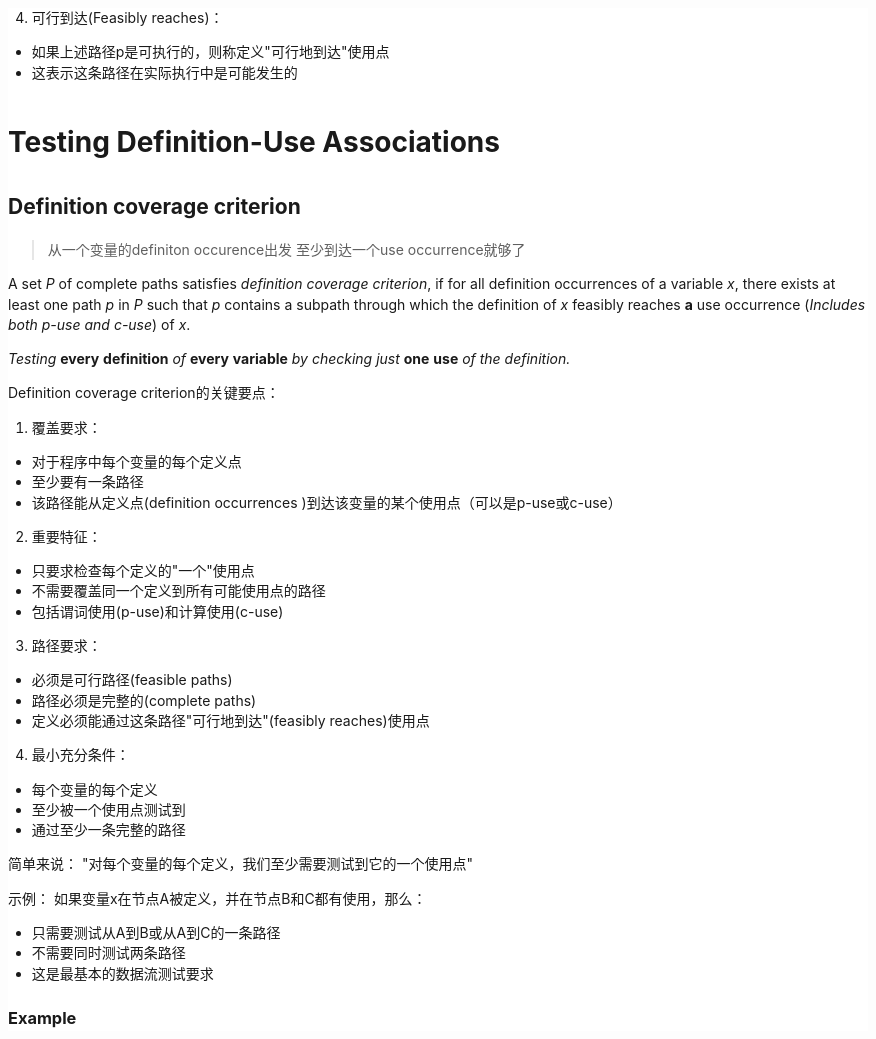 4. 可行到达(Feasibly reaches)：
- 如果上述路径p是可执行的，则称定义"可行地到达"使用点
- 这表示这条路径在实际执行中是可能发生的

# Testing Definition-Use Associations

## Definition coverage criterion

> 从一个变量的definiton occurence出发 至少到达一个use occurrence就够了

A set *P* of complete paths satisfies *definition coverage criterion*, if for all definition occurrences of a variable *x*, there exists at least one path *p* in *P* such that *p* contains a subpath through which the definition of *x* feasibly reaches **a** use occurrence (*Includes both p-use and c-use*) of *x*. 

*Testing* **every** **definition** *of* **every** **variable** *by checking just* **one** **use** *of the definition.* 

Definition coverage criterion的关键要点：

1. 覆盖要求：
- 对于程序中每个变量的每个定义点
- 至少要有一条路径
- 该路径能从定义点(definition occurrences )到达该变量的某个使用点（可以是p-use或c-use）

2. 重要特征：
- 只要求检查每个定义的"一个"使用点
- 不需要覆盖同一个定义到所有可能使用点的路径
- 包括谓词使用(p-use)和计算使用(c-use)

3. 路径要求：
- 必须是可行路径(feasible paths)
- 路径必须是完整的(complete paths)
- 定义必须能通过这条路径"可行地到达"(feasibly reaches)使用点

4. 最小充分条件：
- 每个变量的每个定义
- 至少被一个使用点测试到
- 通过至少一条完整的路径

简单来说： "对每个变量的每个定义，我们至少需要测试到它的一个使用点"

示例： 如果变量x在节点A被定义，并在节点B和C都有使用，那么：

- 只需要测试从A到B或从A到C的一条路径
- 不需要同时测试两条路径
- 这是最基本的数据流测试要求

### Example
